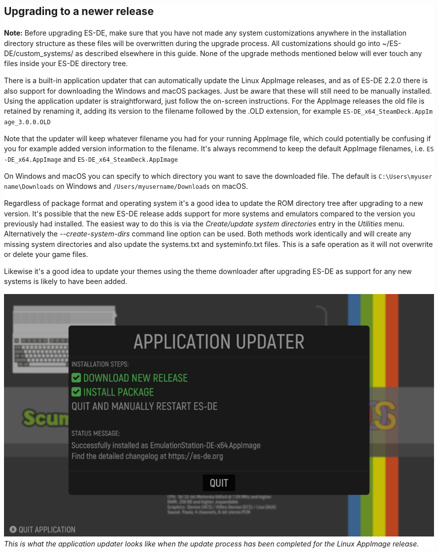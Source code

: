 ## Upgrading to a newer release

**Note:** Before upgrading ES-DE, make sure that you have not made any system customizations anywhere in the installation directory structure as these files will be overwritten during the upgrade process. All customizations should go into ~/ES-DE/custom_systems/ as described elsewhere in this guide. None of the upgrade methods mentioned below will ever touch any files inside your ES-DE directory tree.

There is a built-in application updater that can automatically update the Linux AppImage releases, and as of ES-DE 2.2.0 there is also support for downloading the Windows and macOS packages. Just be aware that these will still need to be manually installed. Using the application updater is straightforward, just follow the on-screen instructions. For the AppImage releases the old file is retained by renaming it, adding its version to the filename followed by the .OLD extension, for example `ES-DE_x64_SteamDeck.AppImage_3.0.0.OLD`

Note that the updater will keep whatever filename you had for your running AppImage file, which could potentially be confusing if you for example added version information to the filename. It's always recommend to keep the default AppImage filenames, i.e. `ES-DE_x64.AppImage` and `ES-DE_x64_SteamDeck.AppImage`

On Windows and macOS you can specify to which directory you want to save the downloaded file. The default is `C:\Users\myusername\Downloads` on Windows and `/Users/myusername/Downloads` on macOS.

Regardless of package format and operating system it's a good idea to update the ROM directory tree after upgrading to a new version. It's possible that the new ES-DE release adds support for more systems and emulators compared to the version you previously had installed. The easiest way to do this is via the _Create/update system directories_ entry in the _Utilities_ menu. Alternatively the _--create-system-dirs_ command line option can be used. Both methods work identically and will create any missing system directories and also update the systems.txt and systeminfo.txt files. This is a safe operation as it will not overwrite or delete your game files.

Likewise it's a good idea to update your themes using the theme downloader after upgrading ES-DE as support for any new systems is likely to have been added.

![alt text](images/es-de_application_updater.png "ES-DE Application Updater")
_This is what the application updater looks like when the update process has been completed for the Linux AppImage release._
